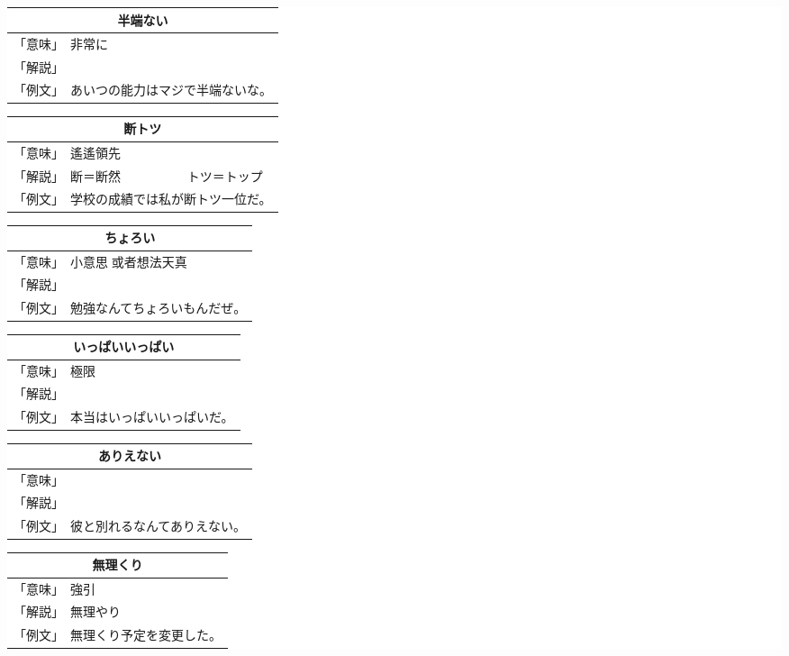  

| 半端ない                                   |
| ------------------------------------------ |
| 「意味」　非常に                           |
| 「解説」                                   |
| 「例文」　あいつの能力はマジで半端ないな。 |

 

| 断トツ                                     |
| ------------------------------------------ |
| 「意味」　遙遙領先                         |
| 「解説」　断＝断然  　　　　　トツ＝トップ |
| 「例文」　学校の成績では私が断トツ一位だ。 |

 

| ちょろい                               |
| -------------------------------------- |
| 「意味」　小意思 或者想法天真          |
| 「解説」                               |
| 「例文」　勉強なんてちょろいもんだぜ。 |

 

| いっぱいいっぱい                     |
| ------------------------------------ |
| 「意味」　極限                       |
| 「解説」                             |
| 「例文」　本当はいっぱいいっぱいだ。 |

 

| ありえない                             |
| -------------------------------------- |
| 「意味」                               |
| 「解説」                               |
| 「例文」　彼と別れるなんてありえない。 |

 

| 無理くり                           |
| ---------------------------------- |
| 「意味」　強引                     |
| 「解説」　無理やり                 |
| 「例文」　無理くり予定を変更した。 |
